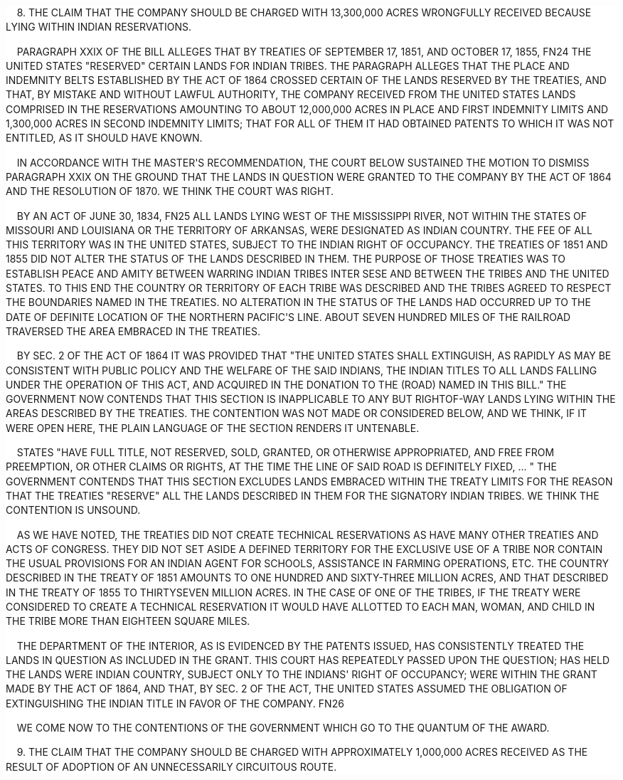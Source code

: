     8.  THE CLAIM THAT THE COMPANY SHOULD BE CHARGED WITH 13,300,000 ACRES WRONGFULLY RECEIVED BECAUSE LYING WITHIN INDIAN RESERVATIONS.

    PARAGRAPH XXIX OF THE BILL ALLEGES THAT BY TREATIES OF SEPTEMBER 17, 1851, AND OCTOBER 17, 1855, FN24  THE UNITED STATES "RESERVED" CERTAIN LANDS FOR INDIAN TRIBES.  THE PARAGRAPH ALLEGES THAT THE PLACE AND INDEMNITY BELTS ESTABLISHED BY THE ACT OF 1864 CROSSED CERTAIN OF THE LANDS RESERVED BY THE TREATIES, AND THAT, BY MISTAKE AND WITHOUT LAWFUL AUTHORITY, THE COMPANY RECEIVED FROM THE UNITED STATES LANDS COMPRISED IN THE RESERVATIONS AMOUNTING TO ABOUT 12,000,000 ACRES IN PLACE AND FIRST INDEMNITY LIMITS AND 1,300,000 ACRES IN SECOND INDEMNITY LIMITS; THAT FOR ALL OF THEM IT HAD OBTAINED PATENTS TO WHICH IT WAS NOT ENTITLED, AS IT SHOULD HAVE KNOWN.

    IN ACCORDANCE WITH THE MASTER'S RECOMMENDATION, THE COURT BELOW SUSTAINED THE MOTION TO DISMISS PARAGRAPH XXIX ON THE GROUND THAT THE LANDS IN QUESTION WERE GRANTED TO THE COMPANY BY THE ACT OF 1864 AND THE RESOLUTION OF 1870.  WE THINK THE COURT WAS RIGHT.

    BY AN ACT OF JUNE 30, 1834,  FN25  ALL LANDS LYING WEST OF THE MISSISSIPPI RIVER, NOT WITHIN THE STATES OF MISSOURI AND LOUISIANA OR THE TERRITORY OF ARKANSAS, WERE DESIGNATED AS INDIAN COUNTRY.  THE FEE OF ALL THIS TERRITORY WAS IN THE UNITED STATES, SUBJECT TO THE INDIAN RIGHT OF OCCUPANCY.  THE TREATIES OF 1851 AND 1855 DID NOT ALTER THE STATUS OF THE LANDS DESCRIBED IN THEM.  THE PURPOSE OF THOSE TREATIES WAS TO ESTABLISH PEACE AND AMITY BETWEEN WARRING INDIAN TRIBES INTER SESE AND BETWEEN THE TRIBES AND THE UNITED STATES.  TO THIS END THE COUNTRY OR TERRITORY OF EACH TRIBE WAS DESCRIBED AND THE TRIBES AGREED TO RESPECT THE BOUNDARIES NAMED IN THE TREATIES.  NO ALTERATION IN THE STATUS OF THE LANDS HAD OCCURRED UP TO THE DATE OF DEFINITE LOCATION OF THE NORTHERN PACIFIC'S LINE.  ABOUT SEVEN HUNDRED MILES OF THE RAILROAD TRAVERSED THE AREA EMBRACED IN THE TREATIES.

    BY SEC. 2 OF THE ACT OF 1864 IT WAS PROVIDED THAT "THE UNITED STATES SHALL EXTINGUISH, AS RAPIDLY AS MAY BE CONSISTENT WITH PUBLIC POLICY AND THE WELFARE OF THE SAID INDIANS, THE INDIAN TITLES TO ALL LANDS FALLING UNDER THE OPERATION OF THIS ACT, AND ACQUIRED IN THE DONATION TO THE (ROAD) NAMED IN THIS BILL."  THE GOVERNMENT NOW CONTENDS THAT THIS SECTION IS INAPPLICABLE TO ANY BUT RIGHTOF-WAY LANDS LYING WITHIN THE AREAS DESCRIBED BY THE TREATIES.  THE CONTENTION WAS NOT MADE OR CONSIDERED BELOW, AND WE THINK, IF IT WERE OPEN HERE, THE PLAIN LANGUAGE OF THE SECTION RENDERS IT UNTENABLE.

    STATES "HAVE FULL TITLE, NOT RESERVED, SOLD, GRANTED, OR OTHERWISE APPROPRIATED, AND FREE FROM PREEMPTION, OR OTHER CLAIMS OR RIGHTS, AT THE TIME THE LINE OF SAID ROAD IS DEFINITELY FIXED,  ...  "  THE GOVERNMENT CONTENDS THAT THIS SECTION EXCLUDES LANDS EMBRACED WITHIN THE TREATY LIMITS FOR THE REASON THAT THE TREATIES "RESERVE" ALL THE LANDS DESCRIBED IN THEM FOR THE SIGNATORY INDIAN TRIBES.  WE THINK THE CONTENTION IS UNSOUND.

    AS WE HAVE NOTED, THE TREATIES DID NOT CREATE TECHNICAL RESERVATIONS AS HAVE MANY OTHER TREATIES AND ACTS OF CONGRESS.  THEY DID NOT SET ASIDE A DEFINED TERRITORY FOR THE EXCLUSIVE USE OF A TRIBE NOR CONTAIN THE USUAL PROVISIONS FOR AN INDIAN AGENT FOR SCHOOLS, ASSISTANCE IN FARMING OPERATIONS, ETC.  THE COUNTRY DESCRIBED IN THE TREATY OF 1851 AMOUNTS TO ONE HUNDRED AND SIXTY-THREE MILLION ACRES, AND THAT DESCRIBED IN THE TREATY OF 1855 TO THIRTYSEVEN MILLION ACRES.  IN THE CASE OF ONE OF THE TRIBES, IF THE TREATY WERE CONSIDERED TO CREATE A TECHNICAL RESERVATION IT WOULD HAVE ALLOTTED TO EACH MAN, WOMAN, AND CHILD IN THE TRIBE MORE THAN EIGHTEEN SQUARE MILES.

    THE DEPARTMENT OF THE INTERIOR, AS IS EVIDENCED BY THE PATENTS ISSUED, HAS CONSISTENTLY TREATED THE LANDS IN QUESTION AS INCLUDED IN THE GRANT.  THIS COURT HAS REPEATEDLY PASSED UPON THE QUESTION; HAS HELD THE LANDS WERE INDIAN COUNTRY, SUBJECT ONLY TO THE INDIANS' RIGHT OF OCCUPANCY; WERE WITHIN THE GRANT MADE BY THE ACT OF 1864, AND THAT, BY SEC. 2 OF THE ACT, THE UNITED STATES ASSUMED THE OBLIGATION OF EXTINGUISHING THE INDIAN TITLE IN FAVOR OF THE COMPANY.  FN26

    WE COME NOW TO THE CONTENTIONS OF THE GOVERNMENT WHICH GO TO THE QUANTUM OF THE AWARD.

    9.  THE CLAIM THAT THE COMPANY SHOULD BE CHARGED WITH APPROXIMATELY 1,000,000 ACRES RECEIVED AS THE RESULT OF ADOPTION OF AN UNNECESSARILY CIRCUITOUS ROUTE.
